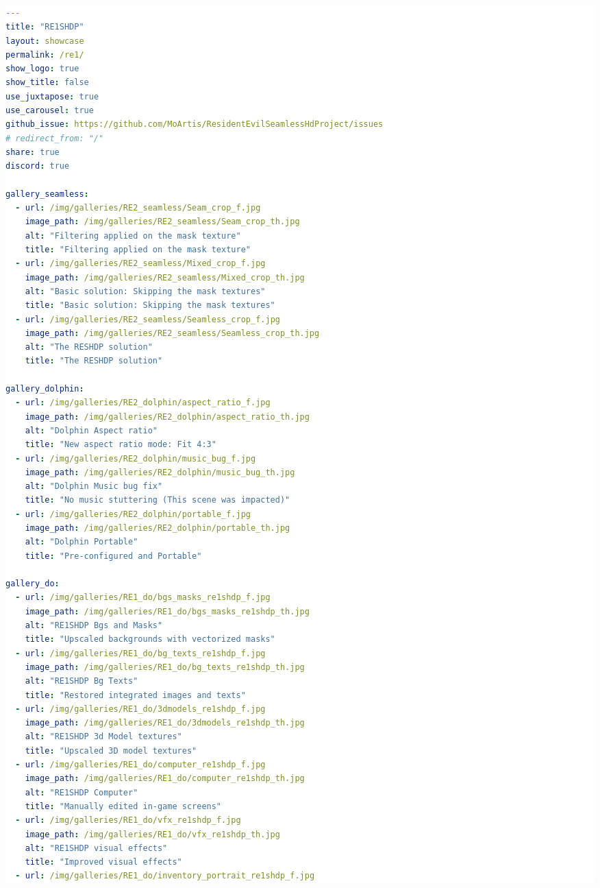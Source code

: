 ```yaml
---
title: "RE1SHDP"
layout: showcase
permalink: /re1/
show_logo: true
show_title: false
use_juxtapose: true
use_carousel: true
github_issue: https://github.com/MoArtis/ResidentEvilSeamlessHdProject/issues
# redirect_from: "/"
share: true
discord: true

gallery_seamless:
  - url: /img/galleries/RE2_seamless/Seam_crop_f.jpg
    image_path: /img/galleries/RE2_seamless/Seam_crop_th.jpg
    alt: "Filtering applied on the mask texture"
    title: "Filtering applied on the mask texture"
  - url: /img/galleries/RE2_seamless/Mixed_crop_f.jpg
    image_path: /img/galleries/RE2_seamless/Mixed_crop_th.jpg
    alt: "Basic solution: Skipping the mask textures"
    title: "Basic solution: Skipping the mask textures"
  - url: /img/galleries/RE2_seamless/Seamless_crop_f.jpg
    image_path: /img/galleries/RE2_seamless/Seamless_crop_th.jpg
    alt: "The RESHDP solution"
    title: "The RESHDP solution"

gallery_dolphin:
  - url: /img/galleries/RE2_dolphin/aspect_ratio_f.jpg
    image_path: /img/galleries/RE2_dolphin/aspect_ratio_th.jpg
    alt: "Dolphin Aspect ratio"
    title: "New aspect ratio mode: Fit 4:3"
  - url: /img/galleries/RE2_dolphin/music_bug_f.jpg
    image_path: /img/galleries/RE2_dolphin/music_bug_th.jpg
    alt: "Dolphin Music bug fix"
    title: "No music stuttering (This scene was impacted)"
  - url: /img/galleries/RE2_dolphin/portable_f.jpg
    image_path: /img/galleries/RE2_dolphin/portable_th.jpg
    alt: "Dolphin Portable"
    title: "Pre-configured and Portable"

gallery_do:
  - url: /img/galleries/RE1_do/bgs_masks_re1shdp_f.jpg
    image_path: /img/galleries/RE1_do/bgs_masks_re1shdp_th.jpg
    alt: "RE1SHDP Bgs and Masks"
    title: "Upscaled backgrounds with vectorized masks"
  - url: /img/galleries/RE1_do/bg_texts_re1shdp_f.jpg
    image_path: /img/galleries/RE1_do/bg_texts_re1shdp_th.jpg
    alt: "RE1SHDP Bg Texts"
    title: "Restored integrated images and texts"
  - url: /img/galleries/RE1_do/3dmodels_re1shdp_f.jpg
    image_path: /img/galleries/RE1_do/3dmodels_re1shdp_th.jpg
    alt: "RE1SHDP 3d Model textures"
    title: "Upscaled 3D model textures"
  - url: /img/galleries/RE1_do/computer_re1shdp_f.jpg
    image_path: /img/galleries/RE1_do/computer_re1shdp_th.jpg
    alt: "RE1SHDP Computer"
    title: "Manually edited in-game screens"
  - url: /img/galleries/RE1_do/vfx_re1shdp_f.jpg
    image_path: /img/galleries/RE1_do/vfx_re1shdp_th.jpg
    alt: "RE1SHDP visual effects"
    title: "Improved visual effects"
  - url: /img/galleries/RE1_do/inventory_portrait_re1shdp_f.jpg
```